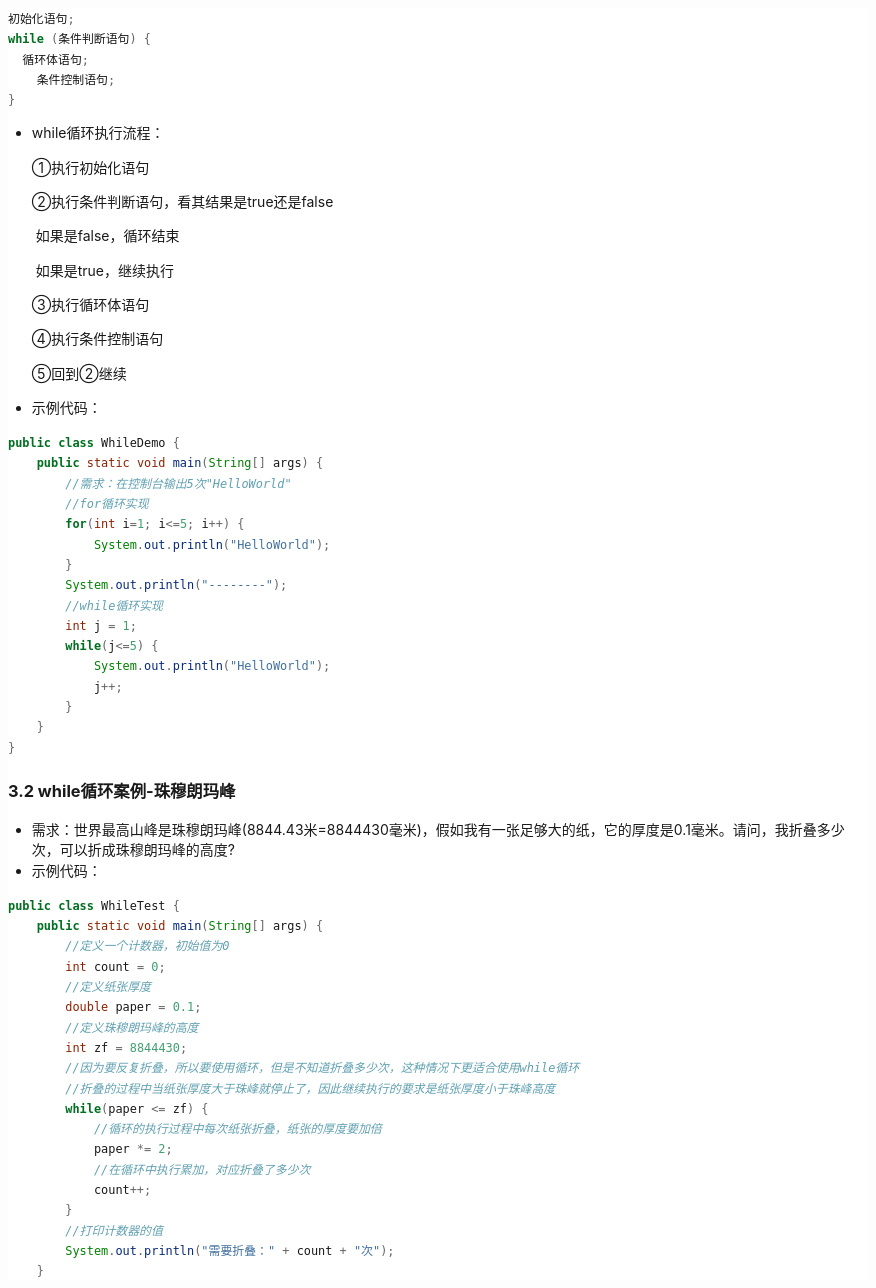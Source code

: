   ```java
  初始化语句;
  while (条件判断语句) {
  	循环体语句;
      条件控制语句;
  }
  ```

* while循环执行流程：

  ①执行初始化语句

  ②执行条件判断语句，看其结果是true还是false

  ​             如果是false，循环结束

  ​             如果是true，继续执行

  ③执行循环体语句

  ④执行条件控制语句

  ⑤回到②继续

* 示例代码：

```java
public class WhileDemo {
    public static void main(String[] args) {
        //需求：在控制台输出5次"HelloWorld"
		//for循环实现
		for(int i=1; i<=5; i++) {
			System.out.println("HelloWorld");
		}
		System.out.println("--------");
		//while循环实现
		int j = 1;
		while(j<=5) {
			System.out.println("HelloWorld");
			j++;
		}
    }
}
```

### 3.2 while循环案例-珠穆朗玛峰

* 需求：世界最高山峰是珠穆朗玛峰(8844.43米=8844430毫米)，假如我有一张足够大的纸，它的厚度是0.1毫米。请问，我折叠多少次，可以折成珠穆朗玛峰的高度?
* 示例代码：

```java
public class WhileTest {
    public static void main(String[] args) {
		//定义一个计数器，初始值为0
		int count = 0;
		//定义纸张厚度
		double paper = 0.1;
		//定义珠穆朗玛峰的高度
		int zf = 8844430;
		//因为要反复折叠，所以要使用循环，但是不知道折叠多少次，这种情况下更适合使用while循环
		//折叠的过程中当纸张厚度大于珠峰就停止了，因此继续执行的要求是纸张厚度小于珠峰高度
		while(paper <= zf) {
			//循环的执行过程中每次纸张折叠，纸张的厚度要加倍
			paper *= 2;
			//在循环中执行累加，对应折叠了多少次
			count++;
		}
		//打印计数器的值
		System.out.println("需要折叠：" + count + "次");
    }
```